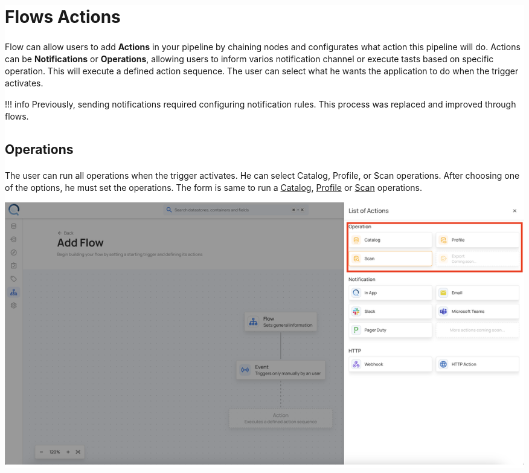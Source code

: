 # Flows Actions

Flow can allow users to add **Actions** in your pipeline by chaining nodes and configurates what action this pipeline will do.
Actions can be **Notifications** or **Operations**, allowing users to inform varios notification channel or execute tasts based on specific operation.
This will execute a defined action sequence. The user can select what he wants the application to do when the trigger activates.

!!! info
    Previously, sending notifications required configuring notification rules. This process was replaced and improved through flows.

## Operations

The user can run all operations when the trigger activates. He can select Catalog, Profile, or Scan operations. After choosing one of the options, he must set the operations.
The form is same to run a [Catalog](../source-datastore/catalog.md), [Profile](../source-datastore/profile.md) or [Scan](../source-datastore/scan.md) operations.

![flows-operations](../assets/flows/actions/flows-operations-light.png#only-light)
